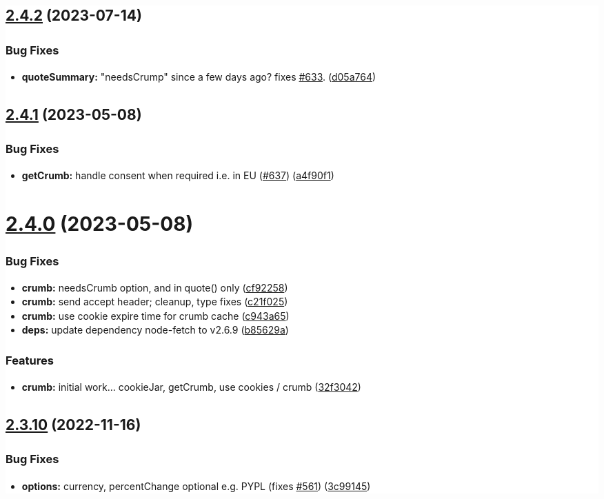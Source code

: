 ## [2.4.2](https://github.com/gadicc/node-yahoo-finance2/compare/v2.4.1...v2.4.2) (2023-07-14)


### Bug Fixes

* **quoteSummary:** "needsCrump" since a few days ago?  fixes [#633](https://github.com/gadicc/node-yahoo-finance2/issues/633). ([d05a764](https://github.com/gadicc/node-yahoo-finance2/commit/d05a764b4456309e2c0ae73c05474481f3fa146d))

## [2.4.1](https://github.com/gadicc/node-yahoo-finance2/compare/v2.4.0...v2.4.1) (2023-05-08)


### Bug Fixes

* **getCrumb:** handle consent when required i.e. in EU ([#637](https://github.com/gadicc/node-yahoo-finance2/issues/637)) ([a4f90f1](https://github.com/gadicc/node-yahoo-finance2/commit/a4f90f1b400f772cb851a2e4b38f471ffece2213))

# [2.4.0](https://github.com/gadicc/node-yahoo-finance2/compare/v2.3.10...v2.4.0) (2023-05-08)


### Bug Fixes

* **crumb:** needsCrumb option, and in quote() only ([cf92258](https://github.com/gadicc/node-yahoo-finance2/commit/cf92258b7a28cf9341f254b1e589d93cd3c2c086))
* **crumb:** send accept header; cleanup, type fixes ([c21f025](https://github.com/gadicc/node-yahoo-finance2/commit/c21f02592538aba43eeb371af3d1c4f6e3372c4c))
* **crumb:** use cookie expire time for crumb cache ([c943a65](https://github.com/gadicc/node-yahoo-finance2/commit/c943a65022306d9a058d6f495a31b6bfa23a15e4))
* **deps:** update dependency node-fetch to v2.6.9 ([b85629a](https://github.com/gadicc/node-yahoo-finance2/commit/b85629ac278d75103c9b7816162e40a2afd793db))


### Features

* **crumb:** initial work... cookieJar, getCrumb, use cookies / crumb ([32f3042](https://github.com/gadicc/node-yahoo-finance2/commit/32f3042eaad5815511967edebafcaf20072e4b66))

## [2.3.10](https://github.com/gadicc/node-yahoo-finance2/compare/v2.3.9...v2.3.10) (2022-11-16)


### Bug Fixes

* **options:** currency, percentChange optional e.g. PYPL (fixes [#561](https://github.com/gadicc/node-yahoo-finance2/issues/561)) ([3c99145](https://github.com/gadicc/node-yahoo-finance2/commit/3c991456c335f204441f75c18f14a8e1b5ae8e9c))
